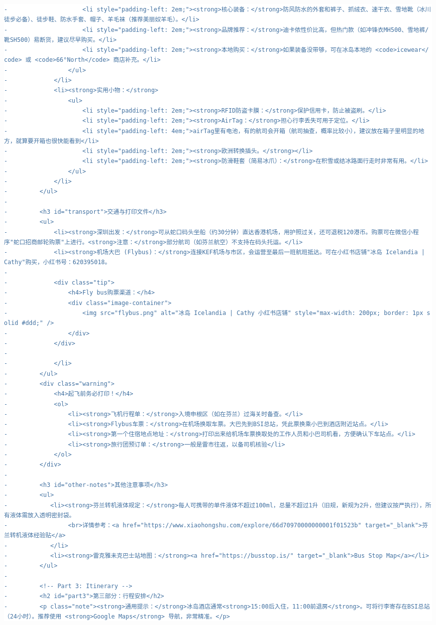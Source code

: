 ```diff
-                     <li style="padding-left: 2em;"><strong>核心装备：</strong>防风防水的外套和裤子、抓绒衣、速干衣、雪地靴（冰川徒步必备）、徒步鞋、防水手套、帽子、羊毛袜（推荐美丽奴羊毛）。</li>
-                     <li style="padding-left: 2em;"><strong>品牌推荐：</strong>迪卡侬性价比高，但热门款（如冲锋衣MH500、雪地裤/靴SH500）易断货，建议尽早购买。</li>
-                     <li style="padding-left: 2em;"><strong>本地购买：</strong>如果装备没带够，可在冰岛本地的 <code>icewear</code> 或 <code>66°North</code> 商店补充。</li>
-                 </ul>
-             </li>
-             <li><strong>实用小物：</strong>
-                 <ul>
-                     <li style="padding-left: 2em;"><strong>RFID防盗卡膜：</strong>保护信用卡，防止被盗刷。</li>
-                     <li style="padding-left: 2em;"><strong>AirTag：</strong>担心行李丢失可用于定位。</li>
-                     <li style="padding-left: 4em;">airTag里有电池，有的航司会开箱（航司抽查，概率比较小），建议放在箱子里明显的地方，就算要开箱也很快能看到</li>
-                     <li style="padding-left: 2em;"><strong>欧洲转换插头。</strong></li>
-                     <li style="padding-left: 2em;"><strong>防滑鞋套（简易冰爪）：</strong>在积雪或结冰路面行走时非常有用。</li>
-                 </ul>
-             </li>
-         </ul>
- 
-         <h3 id="transport">交通与打印文件</h3>
-         <ul>
-             <li><strong>深圳出发：</strong>可从蛇口码头坐船（约30分钟）直达香港机场，用护照过关，还可退税120港币。购票可在微信小程序"蛇口招商邮轮购票"上进行。<strong>注意：</strong>部分航司（如芬兰航空）不支持在码头托运。</li>
-             <li><strong>机场大巴 (Flybus)：</strong>连接KEF机场与市区，会运营至最后一班航班抵达。可在小红书店铺"冰岛 Icelandia | Cathy"购买，小红书号：620395018。
- 
-             <div class="tip">
-                 <h4>Fly bus购票渠道：</h4>
-                 <div class="image-container">
-                     <img src="flybus.png" alt="冰岛 Icelandia | Cathy 小红书店铺" style="max-width: 200px; border: 1px solid #ddd;" />
-                 </div>
-             </div>
-             
-             </li>
-         </ul>
-         <div class="warning">
-             <h4>起飞前务必打印！</h4>
-             <ol>
-                 <li><strong>飞机行程单：</strong>入境申根区（如在芬兰）过海关时备查。</li>
-                 <li><strong>Flybus车票：</strong>在机场换取车票。大巴先到BSI总站，凭此票换乘小巴到酒店附近站点。</li>
-                 <li><strong>第一个住宿地点地址：</strong>打印出来给机场车票换取处的工作人员和小巴司机看，方便确认下车站点。</li>
-                 <li><strong>旅行团预订单：</strong>一般是雷市往返，以备司机核验</li>
-             </ol>
-         </div>
- 
-         <h3 id="other-notes">其他注意事项</h3>
-         <ul>
-            <li><strong>芬兰转机液体规定：</strong>每人可携带的单件液体不超过100ml，总量不超过1升（旧规，新规为2升，但建议按严执行），所有液体需放入透明密封袋。
-                 <br>详情参考：<a href="https://www.xiaohongshu.com/explore/66d70970000000001f01523b" target="_blank">芬兰转机液体经验贴</a>
-            </li>
-            <li><strong>雷克雅未克巴士站地图：</strong><a href="https://busstop.is/" target="_blank">Bus Stop Map</a></li>
-         </ul>
- 
-         <!-- Part 3: Itinerary -->
-         <h2 id="part3">第三部分：行程安排</h2>
-         <p class="note"><strong>通用提示：</strong>冰岛酒店通常<strong>15:00后入住，11:00前退房</strong>。可将行李寄存在BSI总站（24小时）。推荐使用 <strong>Google Maps</strong> 导航，非常精准。</p>
```